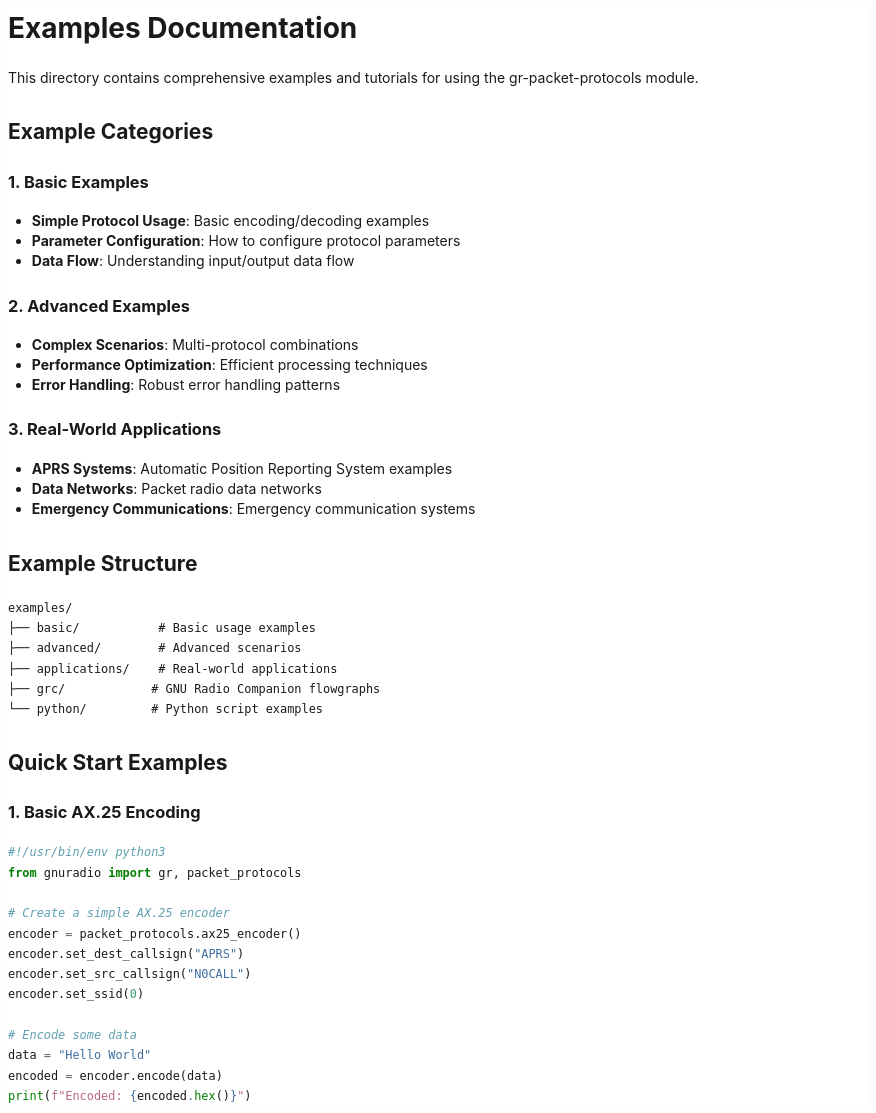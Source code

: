 # Examples Documentation

This directory contains comprehensive examples and tutorials for using the gr-packet-protocols module.

## Example Categories

### 1. Basic Examples
- **Simple Protocol Usage**: Basic encoding/decoding examples
- **Parameter Configuration**: How to configure protocol parameters
- **Data Flow**: Understanding input/output data flow

### 2. Advanced Examples
- **Complex Scenarios**: Multi-protocol combinations
- **Performance Optimization**: Efficient processing techniques
- **Error Handling**: Robust error handling patterns

### 3. Real-World Applications
- **APRS Systems**: Automatic Position Reporting System examples
- **Data Networks**: Packet radio data networks
- **Emergency Communications**: Emergency communication systems

## Example Structure

```
examples/
├── basic/           # Basic usage examples
├── advanced/        # Advanced scenarios
├── applications/    # Real-world applications
├── grc/            # GNU Radio Companion flowgraphs
└── python/         # Python script examples
```

## Quick Start Examples

### 1. Basic AX.25 Encoding
```python
#!/usr/bin/env python3
from gnuradio import gr, packet_protocols

# Create a simple AX.25 encoder
encoder = packet_protocols.ax25_encoder()
encoder.set_dest_callsign("APRS")
encoder.set_src_callsign("N0CALL")
encoder.set_ssid(0)

# Encode some data
data = "Hello World"
encoded = encoder.encode(data)
print(f"Encoded: {encoded.hex()}")
```
